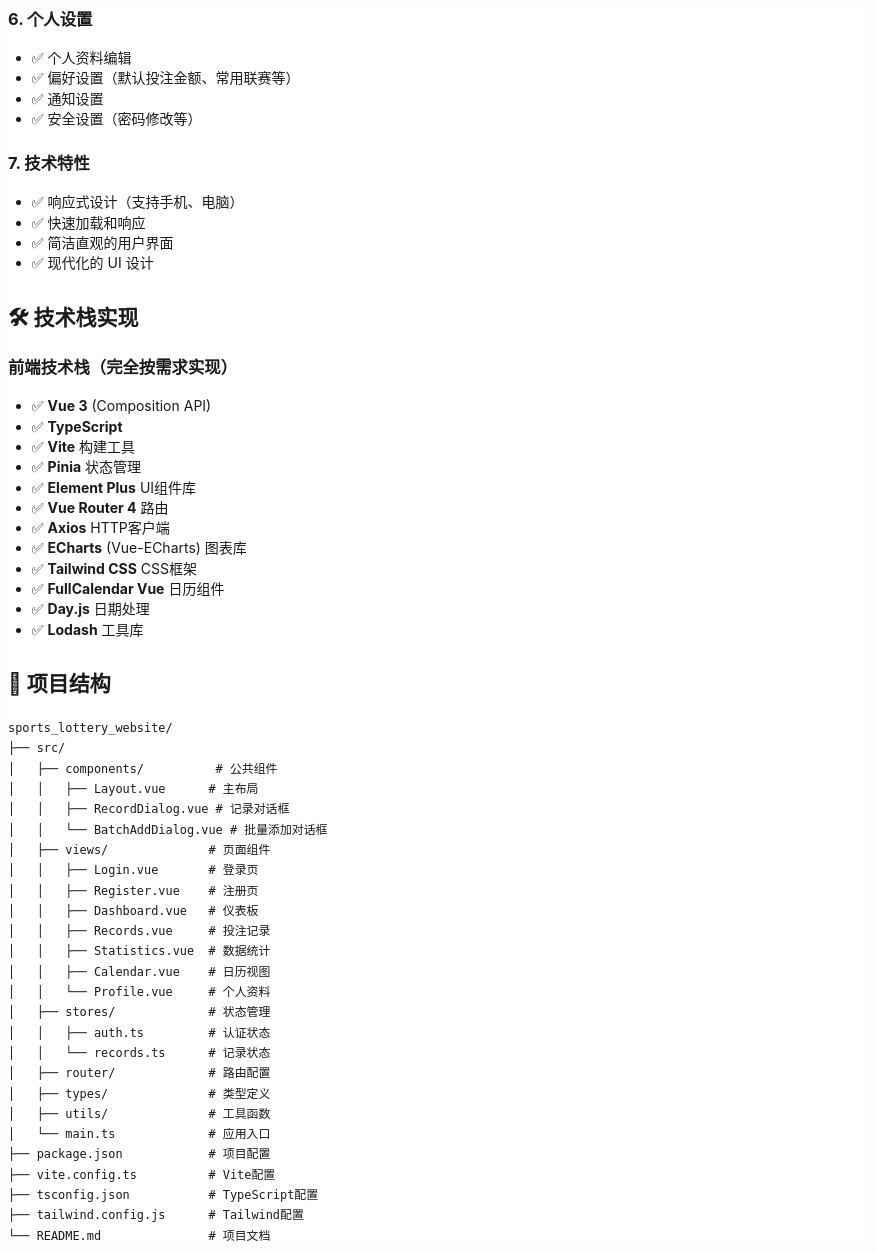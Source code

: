 ### 6. 个人设置
- ✅ 个人资料编辑
- ✅ 偏好设置（默认投注金额、常用联赛等）
- ✅ 通知设置
- ✅ 安全设置（密码修改等）

### 7. 技术特性
- ✅ 响应式设计（支持手机、电脑）
- ✅ 快速加载和响应
- ✅ 简洁直观的用户界面
- ✅ 现代化的 UI 设计

## 🛠 技术栈实现

### 前端技术栈（完全按需求实现）
- ✅ **Vue 3** (Composition API)
- ✅ **TypeScript** 
- ✅ **Vite** 构建工具
- ✅ **Pinia** 状态管理
- ✅ **Element Plus** UI组件库
- ✅ **Vue Router 4** 路由
- ✅ **Axios** HTTP客户端
- ✅ **ECharts** (Vue-ECharts) 图表库
- ✅ **Tailwind CSS** CSS框架
- ✅ **FullCalendar Vue** 日历组件
- ✅ **Day.js** 日期处理
- ✅ **Lodash** 工具库

## 📁 项目结构

```
sports_lottery_website/
├── src/
│   ├── components/          # 公共组件
│   │   ├── Layout.vue      # 主布局
│   │   ├── RecordDialog.vue # 记录对话框
│   │   └── BatchAddDialog.vue # 批量添加对话框
│   ├── views/              # 页面组件
│   │   ├── Login.vue       # 登录页
│   │   ├── Register.vue    # 注册页
│   │   ├── Dashboard.vue   # 仪表板
│   │   ├── Records.vue     # 投注记录
│   │   ├── Statistics.vue  # 数据统计
│   │   ├── Calendar.vue    # 日历视图
│   │   └── Profile.vue     # 个人资料
│   ├── stores/             # 状态管理
│   │   ├── auth.ts         # 认证状态
│   │   └── records.ts      # 记录状态
│   ├── router/             # 路由配置
│   ├── types/              # 类型定义
│   ├── utils/              # 工具函数
│   └── main.ts             # 应用入口
├── package.json            # 项目配置
├── vite.config.ts          # Vite配置
├── tsconfig.json           # TypeScript配置
├── tailwind.config.js      # Tailwind配置
└── README.md               # 项目文档
```

